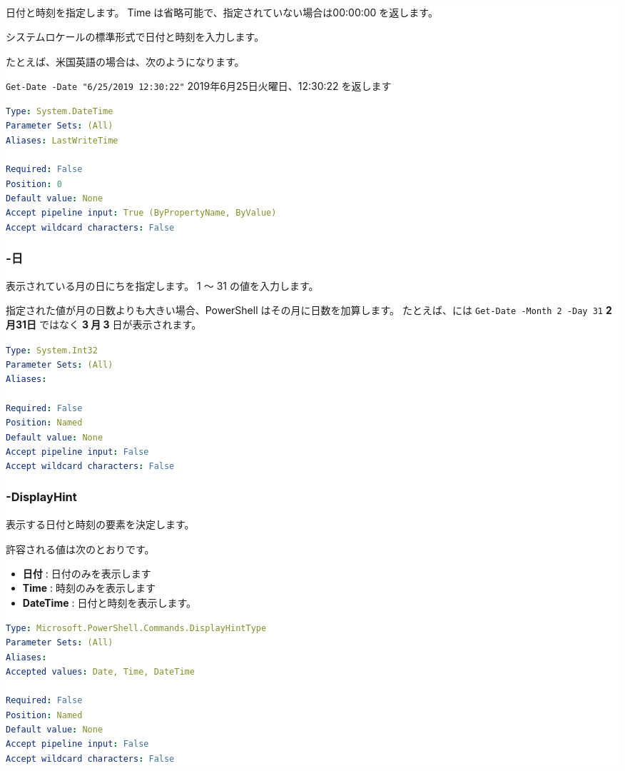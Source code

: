 日付と時刻を指定します。 Time は省略可能で、指定されていない場合は00:00:00 を返します。

システムロケールの標準形式で日付と時刻を入力します。

たとえば、米国英語の場合は、次のようになります。

`Get-Date -Date "6/25/2019 12:30:22"` 2019年6月25日火曜日、12:30:22 を返します

```yaml
Type: System.DateTime
Parameter Sets: (All)
Aliases: LastWriteTime

Required: False
Position: 0
Default value: None
Accept pipeline input: True (ByPropertyName, ByValue)
Accept wildcard characters: False
```

### -日

表示されている月の日にちを指定します。 1 ～ 31 の値を入力します。

指定された値が月の日数よりも大きい場合、PowerShell はその月に日数を加算します。 たとえば、には `Get-Date -Month 2 -Day 31` **2 月31日** ではなく **3 月 3** 日が表示されます。

```yaml
Type: System.Int32
Parameter Sets: (All)
Aliases:

Required: False
Position: Named
Default value: None
Accept pipeline input: False
Accept wildcard characters: False
```

### -DisplayHint

表示する日付と時刻の要素を決定します。

許容される値は次のとおりです。

- **日付** : 日付のみを表示します
- **Time** : 時刻のみを表示します
- **DateTime** : 日付と時刻を表示します。

```yaml
Type: Microsoft.PowerShell.Commands.DisplayHintType
Parameter Sets: (All)
Aliases:
Accepted values: Date, Time, DateTime

Required: False
Position: Named
Default value: None
Accept pipeline input: False
Accept wildcard characters: False
```

